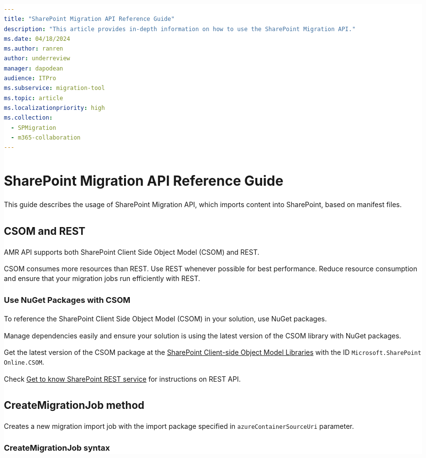 ```yaml
---
title: "SharePoint Migration API Reference Guide"
description: "This article provides in-depth information on how to use the SharePoint Migration API."
ms.date: 04/18/2024
ms.author: ranren
author: underreview
manager: dapodean
audience: ITPro
ms.subservice: migration-tool
ms.topic: article
ms.localizationpriority: high
ms.collection:
  - SPMigration
  - m365-collaboration
---
```


# SharePoint Migration API Reference Guide

This guide describes the usage of SharePoint Migration API, which imports content into SharePoint, based on manifest files.

## CSOM and REST

AMR API supports both SharePoint Client Side Object Model (CSOM) and REST.

CSOM consumes more resources than REST. Use REST whenever possible for best performance. Reduce resource consumption and ensure that your migration jobs run efficiently with REST.

### Use NuGet Packages with CSOM

To reference the SharePoint Client Side Object Model (CSOM) in your solution, use NuGet packages.

Manage dependencies easily and ensure your solution is using the latest version of the CSOM library with NuGet packages.

Get the latest version of the CSOM package at the [SharePoint Client-side Object Model Libraries](https://www.nuget.org/packages/Microsoft.SharePointOnline.CSOM) with the ID `Microsoft.SharePointOnline.CSOM`.

Check [Get to know SharePoint REST service](/sharepoint/dev/sp-add-ins/get-to-know-the-sharepoint-rest-service) for instructions on REST API.

## CreateMigrationJob method

Creates a new migration import job with the import package specified in `azureContainerSourceUri` parameter.

### CreateMigrationJob syntax
